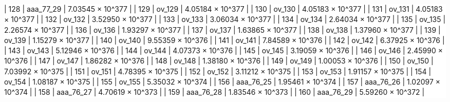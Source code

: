 | 128 | aaa_77_29 | 7.03545 × 10^377 |
| 129 | ov_129 | 4.05184 × 10^377 |
| 130 | ov_130 | 4.05183 × 10^377 |
| 131 | ov_131 | 4.05183 × 10^377 |
| 132 | ov_132 | 3.52950 × 10^377 |
| 133 | ov_133 | 3.06034 × 10^377 |
| 134 | ov_134 | 2.64034 × 10^377 |
| 135 | ov_135 | 2.26574 × 10^377 |
| 136 | ov_136 | 1.93297 × 10^377 |
| 137 | ov_137 | 1.63865 × 10^377 |
| 138 | ov_138 | 1.37960 × 10^377 |
| 139 | ov_139 | 1.15279 × 10^377 |
| 140 | ov_140 | 9.55359 × 10^376 |
| 141 | ov_141 | 7.84589 × 10^376 |
| 142 | ov_142 | 6.37925 × 10^376 |
| 143 | ov_143 | 5.12946 × 10^376 |
| 144 | ov_144 | 4.07373 × 10^376 |
| 145 | ov_145 | 3.19059 × 10^376 |
| 146 | ov_146 | 2.45990 × 10^376 |
| 147 | ov_147 | 1.86282 × 10^376 |
| 148 | ov_148 | 1.38180 × 10^376 |
| 149 | ov_149 | 1.00053 × 10^376 |
| 150 | ov_150 | 7.03992 × 10^375 |
| 151 | ov_151 | 4.78395 × 10^375 |
| 152 | ov_152 | 3.11212 × 10^375 |
| 153 | ov_153 | 1.91157 × 10^375 |
| 154 | ov_154 | 1.08187 × 10^375 |
| 155 | ov_155 | 5.35032 × 10^374 |
| 156 | aaa_76_25 | 1.95461 × 10^374 |
| 157 | aaa_76_26 | 1.02097 × 10^374 |
| 158 | aaa_76_27 | 4.70619 × 10^373 |
| 159 | aaa_76_28 | 1.83546 × 10^373 |
| 160 | aaa_76_29 | 5.59260 × 10^372 |
